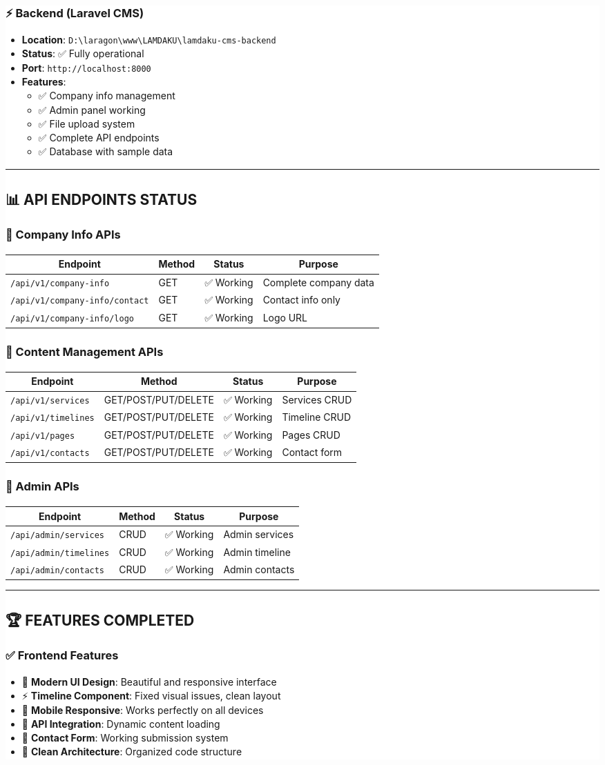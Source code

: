 ### **⚡ Backend (Laravel CMS)**
- **Location**: `D:\laragon\www\LAMDAKU\lamdaku-cms-backend`
- **Status**: ✅ Fully operational
- **Port**: `http://localhost:8000`
- **Features**:
  - ✅ Company info management
  - ✅ Admin panel working
  - ✅ File upload system
  - ✅ Complete API endpoints
  - ✅ Database with sample data

---

## 📊 **API ENDPOINTS STATUS**

### **🔗 Company Info APIs**
| Endpoint | Method | Status | Purpose |
|----------|--------|--------|---------|
| `/api/v1/company-info` | GET | ✅ Working | Complete company data |
| `/api/v1/company-info/contact` | GET | ✅ Working | Contact info only |
| `/api/v1/company-info/logo` | GET | ✅ Working | Logo URL |

### **🔗 Content Management APIs**
| Endpoint | Method | Status | Purpose |
|----------|--------|--------|---------|
| `/api/v1/services` | GET/POST/PUT/DELETE | ✅ Working | Services CRUD |
| `/api/v1/timelines` | GET/POST/PUT/DELETE | ✅ Working | Timeline CRUD |
| `/api/v1/pages` | GET/POST/PUT/DELETE | ✅ Working | Pages CRUD |
| `/api/v1/contacts` | GET/POST/PUT/DELETE | ✅ Working | Contact form |

### **🔗 Admin APIs**
| Endpoint | Method | Status | Purpose |
|----------|--------|--------|---------|
| `/api/admin/services` | CRUD | ✅ Working | Admin services |
| `/api/admin/timelines` | CRUD | ✅ Working | Admin timeline |
| `/api/admin/contacts` | CRUD | ✅ Working | Admin contacts |

---

## 🏆 **FEATURES COMPLETED**

### **✅ Frontend Features**
- 🎨 **Modern UI Design**: Beautiful and responsive interface
- ⚡ **Timeline Component**: Fixed visual issues, clean layout
- 📱 **Mobile Responsive**: Works perfectly on all devices
- 🔗 **API Integration**: Dynamic content loading
- 📧 **Contact Form**: Working submission system
- 🧹 **Clean Architecture**: Organized code structure

